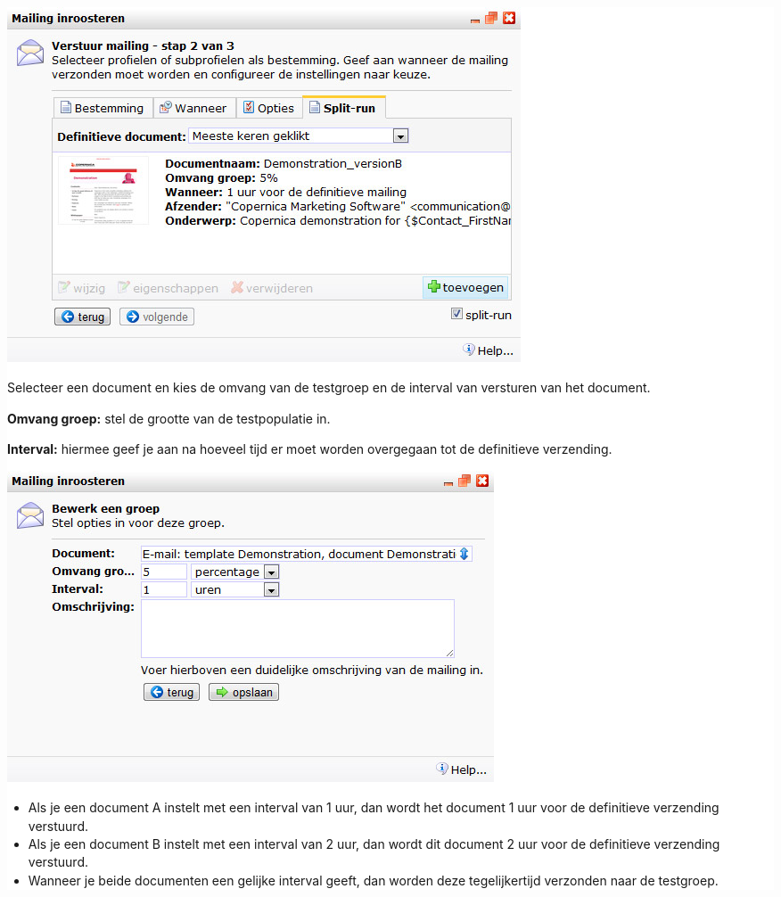 ![](../images/splitrun-document-toevoegen.jpg)

Selecteer een document en kies de omvang van de testgroep en de interval
van versturen van het document.

**Omvang groep:** stel de grootte van de testpopulatie in.

**Interval:** hiermee geef je aan na hoeveel tijd er moet worden
overgegaan tot de definitieve verzending.

![](../images/splitrun-instellingen.jpg)

-   Als je een document A instelt met een interval van 1 uur, dan wordt
    het document 1 uur voor de definitieve verzending verstuurd.
-   Als je een document B instelt met een interval van 2 uur, dan wordt
    dit document 2 uur voor de definitieve verzending verstuurd.
-   Wanneer je beide documenten een gelijke interval geeft, dan worden
    deze tegelijkertijd verzonden naar de testgroep. 
